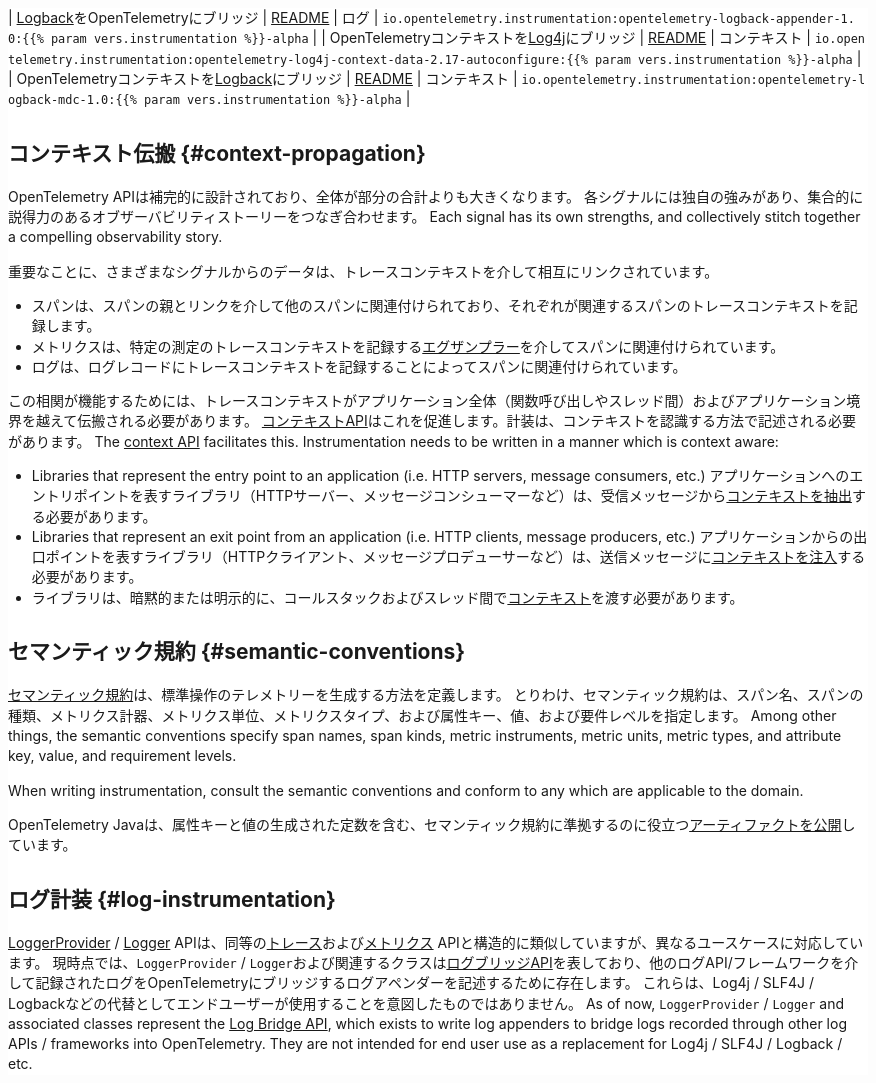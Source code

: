 | [Logback](https://logback.qos.ch/)をOpenTelemetryにブリッジ                                                  | [README](https://github.com/open-telemetry/opentelemetry-java-instrumentation/tree/main/instrumentation/logback/logback-appender-1.0/library)                                   | ログ         | `io.opentelemetry.instrumentation:opentelemetry-logback-appender-1.0:{{% param vers.instrumentation %}}-alpha`                  |
| OpenTelemetryコンテキストを[Log4j](https://logging.apache.org/log4j/2.x/index.html)にブリッジ                      | [README](https://github.com/open-telemetry/opentelemetry-java-instrumentation/tree/main/instrumentation/log4j/log4j-context-data/log4j-context-data-2.17/library-autoconfigure) | コンテキスト     | `io.opentelemetry.instrumentation:opentelemetry-log4j-context-data-2.17-autoconfigure:{{% param vers.instrumentation %}}-alpha` |
| OpenTelemetryコンテキストを[Logback](https://logback.qos.ch/)にブリッジ                                            | [README](https://github.com/open-telemetry/opentelemetry-java-instrumentation/tree/main/instrumentation/logback/logback-mdc-1.0/library)                                        | コンテキスト     | `io.opentelemetry.instrumentation:opentelemetry-logback-mdc-1.0:{{% param vers.instrumentation %}}-alpha`                       |

## コンテキスト伝搬 {#context-propagation}

OpenTelemetry APIは補完的に設計されており、全体が部分の合計よりも大きくなります。
各シグナルには独自の強みがあり、集合的に説得力のあるオブザーバビリティストーリーをつなぎ合わせます。 Each signal has its own strengths, and collectively
stitch together a compelling observability story.

重要なことに、さまざまなシグナルからのデータは、トレースコンテキストを介して相互にリンクされています。

- スパンは、スパンの親とリンクを介して他のスパンに関連付けられており、それぞれが関連するスパンのトレースコンテキストを記録します。
- メトリクスは、特定の測定のトレースコンテキストを記録する[エグザンプラー](/docs/specs/otel/metrics/data-model/#exemplars)を介してスパンに関連付けられています。
- ログは、ログレコードにトレースコンテキストを記録することによってスパンに関連付けられています。

この相関が機能するためには、トレースコンテキストがアプリケーション全体（関数呼び出しやスレッド間）およびアプリケーション境界を越えて伝搬される必要があります。
[コンテキストAPI](../api/#context-api)はこれを促進します。計装は、コンテキストを認識する方法で記述される必要があります。 The [context API](../api/#context-api) facilitates this.
Instrumentation needs to be written in a manner which is context aware:

- Libraries that represent the entry point to an application (i.e. HTTP servers,
  message consumers, etc.) アプリケーションへのエントリポイントを表すライブラリ（HTTPサーバー、メッセージコンシューマーなど）は、受信メッセージから[コンテキストを抽出](../api/#contextpropagators)する必要があります。
- Libraries that represent an exit point from an application (i.e. HTTP clients,
  message producers, etc.) アプリケーションからの出口ポイントを表すライブラリ（HTTPクライアント、メッセージプロデューサーなど）は、送信メッセージに[コンテキストを注入](../api/#contextpropagators)する必要があります。
- ライブラリは、暗黙的または明示的に、コールスタックおよびスレッド間で[コンテキスト](../api/#context)を渡す必要があります。

## セマンティック規約 {#semantic-conventions}

[セマンティック規約](/docs/specs/semconv/)は、標準操作のテレメトリーを生成する方法を定義します。
とりわけ、セマンティック規約は、スパン名、スパンの種類、メトリクス計器、メトリクス単位、メトリクスタイプ、および属性キー、値、および要件レベルを指定します。 Among other things, the semantic conventions specify
span names, span kinds, metric instruments, metric units, metric types, and
attribute key, value, and requirement levels.

When writing instrumentation, consult the semantic conventions and conform to
any which are applicable to the domain.

OpenTelemetry Javaは、属性キーと値の生成された定数を含む、セマンティック規約に準拠するのに役立つ[アーティファクトを公開](../api/#semantic-attributes)しています。

## ログ計装 {#log-instrumentation}

[LoggerProvider](../api/#loggerprovider) / [Logger](../api/#logger) APIは、同等の[トレース](../api/#tracerprovider)および[メトリクス](../api/#meterprovider) APIと構造的に類似していますが、異なるユースケースに対応しています。
現時点では、`LoggerProvider` / `Logger`および関連するクラスは[ログブリッジAPI](/docs/specs/otel/logs/api/)を表しており、他のログAPI/フレームワークを介して記録されたログをOpenTelemetryにブリッジするログアペンダーを記述するために存在します。
これらは、Log4j / SLF4J / Logbackなどの代替としてエンドユーザーが使用することを意図したものではありません。 As of
now, `LoggerProvider` / `Logger` and associated classes represent the
[Log Bridge API](/docs/specs/otel/logs/api/), which exists to write log
appenders to bridge logs recorded through other log APIs / frameworks into
OpenTelemetry. They are not intended for end user use as a replacement for Log4j
/ SLF4J / Logback / etc.

